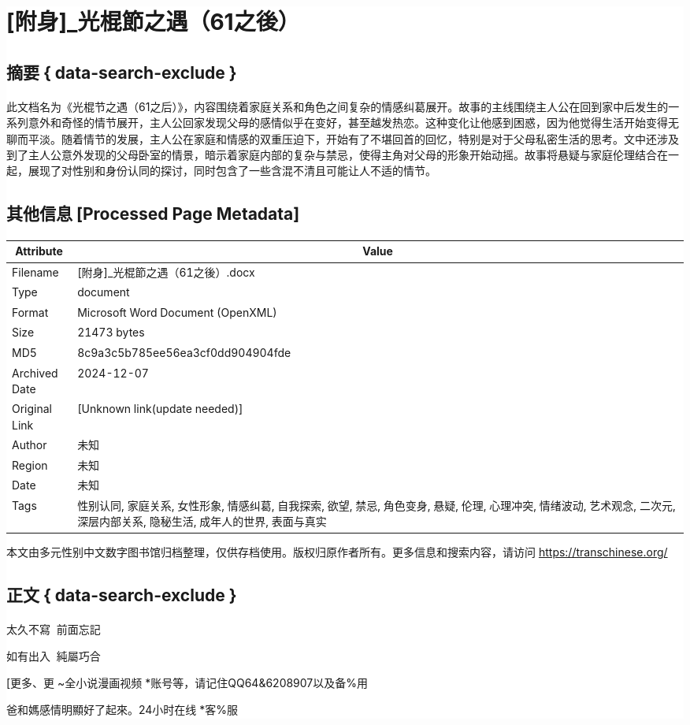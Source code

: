 # [附身]_光棍節之遇（61之後）



## 摘要  { data-search-exclude }


此文档名为《光棍节之遇（61之后）》，内容围绕着家庭关系和角色之间复杂的情感纠葛展开。故事的主线围绕主人公在回到家中后发生的一系列意外和奇怪的情节展开，主人公回家发现父母的感情似乎在变好，甚至越发热恋。这种变化让他感到困惑，因为他觉得生活开始变得无聊而平淡。随着情节的发展，主人公在家庭和情感的双重压迫下，开始有了不堪回首的回忆，特别是对于父母私密生活的思考。文中还涉及到了主人公意外发现的父母卧室的情景，暗示着家庭内部的复杂与禁忌，使得主角对父母的形象开始动摇。故事将悬疑与家庭伦理结合在一起，展现了对性别和身份认同的探讨，同时包含了一些含混不清且可能让人不适的情节。



## 其他信息 [Processed Page Metadata]

| Attribute       | Value                                  |
|-----------------|----------------------------------------|
| Filename        | [附身]_光棍節之遇（61之後）.docx                             |
| Type            | document                                 |
| Format          | Microsoft Word Document (OpenXML)                               |
| Size            | 21473 bytes                           |
| MD5             | 8c9a3c5b785ee56ea3cf0dd904904fde                                  |
| Archived Date   | 2024-12-07                             |
| Original Link   | [Unknown link(update needed)]                         |
| Author          | 未知                               |
| Region          | 未知                               |
| Date            | 未知                                 |
| Tags            | 性别认同, 家庭关系, 女性形象, 情感纠葛, 自我探索, 欲望, 禁忌, 角色变身, 悬疑, 伦理, 心理冲突, 情绪波动, 艺术观念, 二次元, 深层内部关系, 隐秘生活, 成年人的世界, 表面与真实                                 |

本文由多元性别中文数字图书馆归档整理，仅供存档使用。版权归原作者所有。更多信息和搜索内容，请访问 <https://transchinese.org/>


## 正文 { data-search-exclude }


太久不寫  前面忘記



如有出入  純屬巧合



 [更多、更 ~全小说漫画视频 *账号等，请记住QQ64&6208907以及备%用



爸和媽感情明顯好了起來。24小时在线 *客%服
